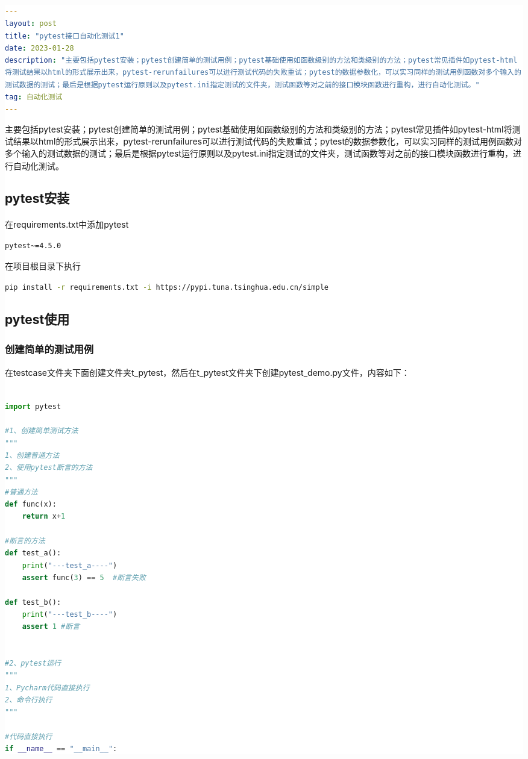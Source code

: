 ```yaml
---
layout: post
title: "pytest接口自动化测试1"
date: 2023-01-28
description: "主要包括pytest安装；pytest创建简单的测试用例；pytest基础使用如函数级别的方法和类级别的方法；pytest常见插件如pytest-html将测试结果以html的形式展示出来，pytest-rerunfailures可以进行测试代码的失败重试；pytest的数据参数化，可以实习同样的测试用例函数对多个输入的测试数据的测试；最后是根据pytest运行原则以及pytest.ini指定测试的文件夹，测试函数等对之前的接口模块函数进行重构，进行自动化测试。"
tag: 自动化测试
---   
```


主要包括pytest安装；pytest创建简单的测试用例；pytest基础使用如函数级别的方法和类级别的方法；pytest常见插件如pytest-html将测试结果以html的形式展示出来，pytest-rerunfailures可以进行测试代码的失败重试；pytest的数据参数化，可以实习同样的测试用例函数对多个输入的测试数据的测试；最后是根据pytest运行原则以及pytest.ini指定测试的文件夹，测试函数等对之前的接口模块函数进行重构，进行自动化测试。

## pytest安装

在requirements.txt中添加pytest
```
pytest~=4.5.0
```

在项目根目录下执行
```bash
pip install -r requirements.txt -i https://pypi.tuna.tsinghua.edu.cn/simple
```

## pytest使用

### 创建简单的测试用例

在testcase文件夹下面创建文件夹t_pytest，然后在t_pytest文件夹下创建pytest_demo.py文件，内容如下：

```python

import pytest

#1、创建简单测试方法
"""
1、创建普通方法
2、使用pytest断言的方法
"""
#普通方法
def func(x):
    return x+1

#断言的方法
def test_a():
    print("---test_a----")
    assert func(3) == 5  #断言失败

def test_b():
    print("---test_b----")
    assert 1 #断言


#2、pytest运行
"""
1、Pycharm代码直接执行
2、命令行执行
"""

#代码直接执行
if __name__ == "__main__":
```